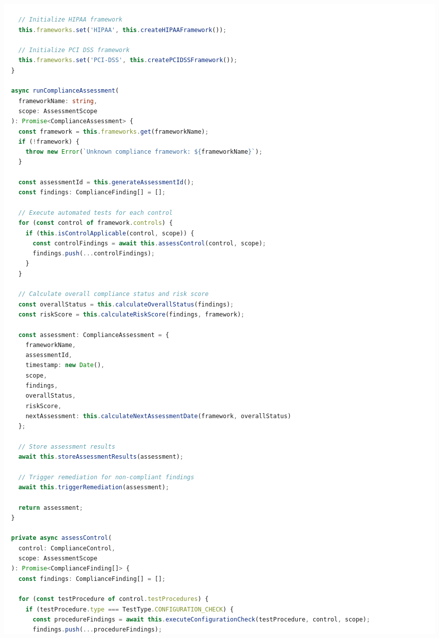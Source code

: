 ```typescript
    
    // Initialize HIPAA framework
    this.frameworks.set('HIPAA', this.createHIPAAFramework());
    
    // Initialize PCI DSS framework
    this.frameworks.set('PCI-DSS', this.createPCIDSSFramework());
  }

  async runComplianceAssessment(
    frameworkName: string,
    scope: AssessmentScope
  ): Promise<ComplianceAssessment> {
    const framework = this.frameworks.get(frameworkName);
    if (!framework) {
      throw new Error(`Unknown compliance framework: ${frameworkName}`);
    }

    const assessmentId = this.generateAssessmentId();
    const findings: ComplianceFinding[] = [];

    // Execute automated tests for each control
    for (const control of framework.controls) {
      if (this.isControlApplicable(control, scope)) {
        const controlFindings = await this.assessControl(control, scope);
        findings.push(...controlFindings);
      }
    }

    // Calculate overall compliance status and risk score
    const overallStatus = this.calculateOverallStatus(findings);
    const riskScore = this.calculateRiskScore(findings, framework);

    const assessment: ComplianceAssessment = {
      frameworkName,
      assessmentId,
      timestamp: new Date(),
      scope,
      findings,
      overallStatus,
      riskScore,
      nextAssessment: this.calculateNextAssessmentDate(framework, overallStatus)
    };

    // Store assessment results
    await this.storeAssessmentResults(assessment);

    // Trigger remediation for non-compliant findings
    await this.triggerRemediation(assessment);

    return assessment;
  }

  private async assessControl(
    control: ComplianceControl,
    scope: AssessmentScope
  ): Promise<ComplianceFinding[]> {
    const findings: ComplianceFinding[] = [];

    for (const testProcedure of control.testProcedures) {
      if (testProcedure.type === TestType.CONFIGURATION_CHECK) {
        const procedureFindings = await this.executeConfigurationCheck(testProcedure, control, scope);
        findings.push(...procedureFindings);
```